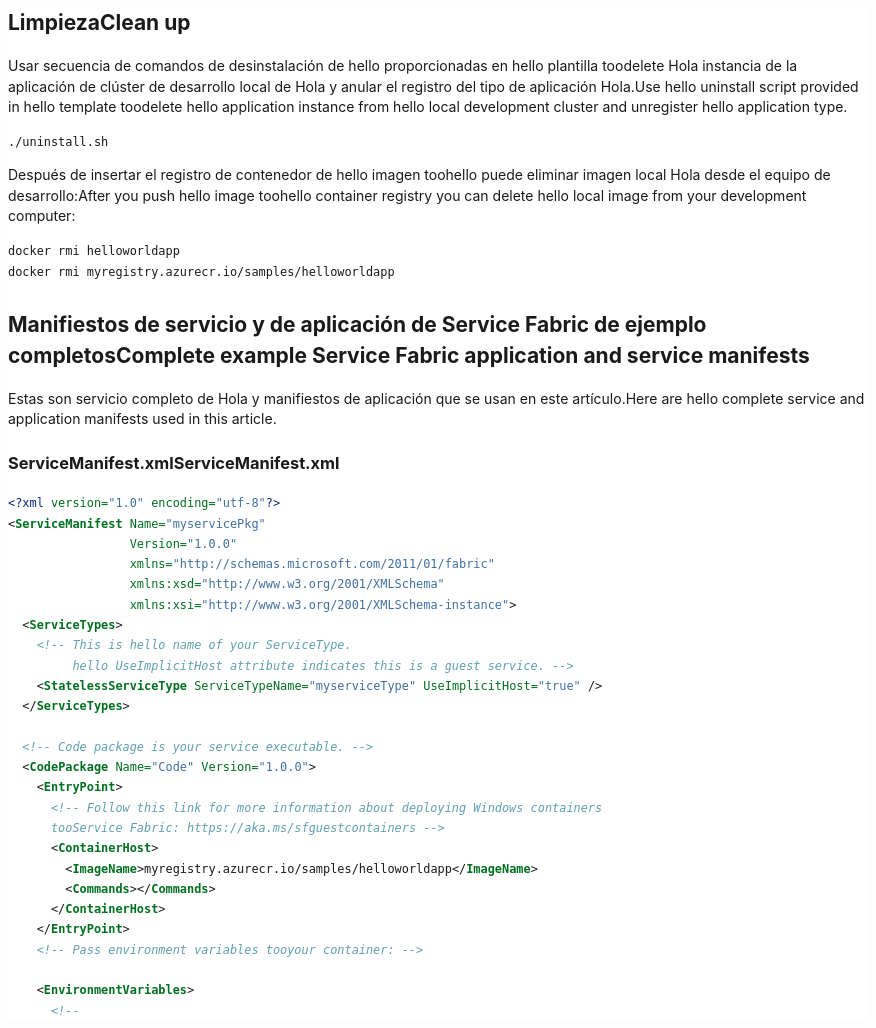 ## <a name="clean-up"></a><span data-ttu-id="85561-192">Limpieza</span><span class="sxs-lookup"><span data-stu-id="85561-192">Clean up</span></span>
<span data-ttu-id="85561-193">Usar secuencia de comandos de desinstalación de hello proporcionadas en hello plantilla toodelete Hola instancia de la aplicación de clúster de desarrollo local de Hola y anular el registro del tipo de aplicación Hola.</span><span class="sxs-lookup"><span data-stu-id="85561-193">Use hello uninstall script provided in hello template toodelete hello application instance from hello local development cluster and unregister hello application type.</span></span>

```bash
./uninstall.sh
```

<span data-ttu-id="85561-194">Después de insertar el registro de contenedor de hello imagen toohello puede eliminar imagen local Hola desde el equipo de desarrollo:</span><span class="sxs-lookup"><span data-stu-id="85561-194">After you push hello image toohello container registry you can delete hello local image from your development computer:</span></span>

```
docker rmi helloworldapp
docker rmi myregistry.azurecr.io/samples/helloworldapp
```

## <a name="complete-example-service-fabric-application-and-service-manifests"></a><span data-ttu-id="85561-195">Manifiestos de servicio y de aplicación de Service Fabric de ejemplo completos</span><span class="sxs-lookup"><span data-stu-id="85561-195">Complete example Service Fabric application and service manifests</span></span>
<span data-ttu-id="85561-196">Estas son servicio completo de Hola y manifiestos de aplicación que se usan en este artículo.</span><span class="sxs-lookup"><span data-stu-id="85561-196">Here are hello complete service and application manifests used in this article.</span></span>

### <a name="servicemanifestxml"></a><span data-ttu-id="85561-197">ServiceManifest.xml</span><span class="sxs-lookup"><span data-stu-id="85561-197">ServiceManifest.xml</span></span>
```xml
<?xml version="1.0" encoding="utf-8"?>
<ServiceManifest Name="myservicePkg"
                 Version="1.0.0"
                 xmlns="http://schemas.microsoft.com/2011/01/fabric"
                 xmlns:xsd="http://www.w3.org/2001/XMLSchema"
                 xmlns:xsi="http://www.w3.org/2001/XMLSchema-instance">
  <ServiceTypes>
    <!-- This is hello name of your ServiceType.
         hello UseImplicitHost attribute indicates this is a guest service. -->
    <StatelessServiceType ServiceTypeName="myserviceType" UseImplicitHost="true" />
  </ServiceTypes>

  <!-- Code package is your service executable. -->
  <CodePackage Name="Code" Version="1.0.0">
    <EntryPoint>
      <!-- Follow this link for more information about deploying Windows containers 
      tooService Fabric: https://aka.ms/sfguestcontainers -->
      <ContainerHost>
        <ImageName>myregistry.azurecr.io/samples/helloworldapp</ImageName>
        <Commands></Commands>
      </ContainerHost>
    </EntryPoint>
    <!-- Pass environment variables tooyour container: -->
    
    <EnvironmentVariables>
      <!--
```